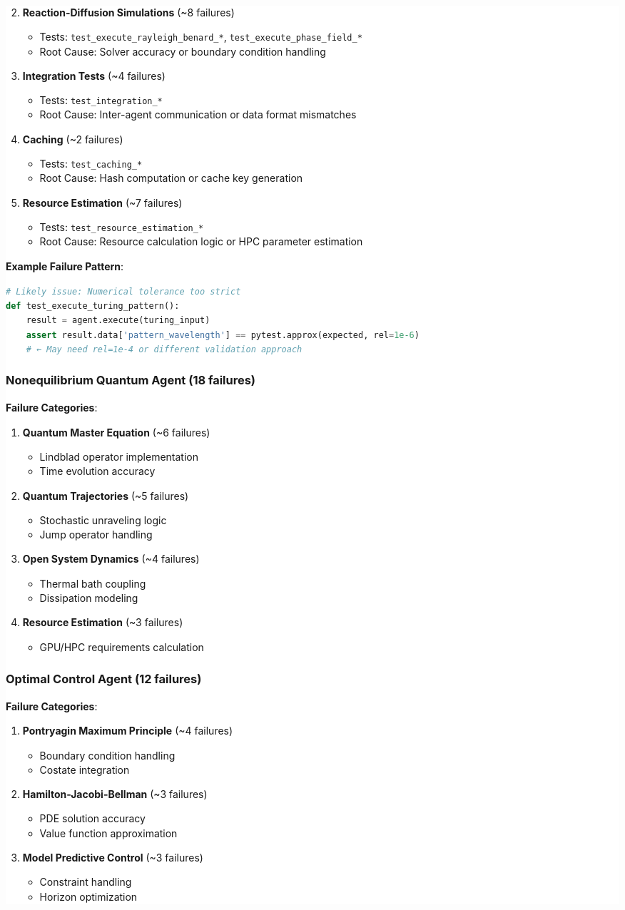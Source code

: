 2. **Reaction-Diffusion Simulations** (~8 failures)
   - Tests: `test_execute_rayleigh_benard_*`, `test_execute_phase_field_*`
   - Root Cause: Solver accuracy or boundary condition handling

3. **Integration Tests** (~4 failures)
   - Tests: `test_integration_*`
   - Root Cause: Inter-agent communication or data format mismatches

4. **Caching** (~2 failures)
   - Tests: `test_caching_*`
   - Root Cause: Hash computation or cache key generation

5. **Resource Estimation** (~7 failures)
   - Tests: `test_resource_estimation_*`
   - Root Cause: Resource calculation logic or HPC parameter estimation

**Example Failure Pattern**:
```python
# Likely issue: Numerical tolerance too strict
def test_execute_turing_pattern():
    result = agent.execute(turing_input)
    assert result.data['pattern_wavelength'] == pytest.approx(expected, rel=1e-6)
    # ← May need rel=1e-4 or different validation approach
```

### Nonequilibrium Quantum Agent (18 failures)

**Failure Categories**:
1. **Quantum Master Equation** (~6 failures)
   - Lindblad operator implementation
   - Time evolution accuracy

2. **Quantum Trajectories** (~5 failures)
   - Stochastic unraveling logic
   - Jump operator handling

3. **Open System Dynamics** (~4 failures)
   - Thermal bath coupling
   - Dissipation modeling

4. **Resource Estimation** (~3 failures)
   - GPU/HPC requirements calculation

### Optimal Control Agent (12 failures)

**Failure Categories**:
1. **Pontryagin Maximum Principle** (~4 failures)
   - Boundary condition handling
   - Costate integration

2. **Hamilton-Jacobi-Bellman** (~3 failures)
   - PDE solution accuracy
   - Value function approximation

3. **Model Predictive Control** (~3 failures)
   - Constraint handling
   - Horizon optimization
